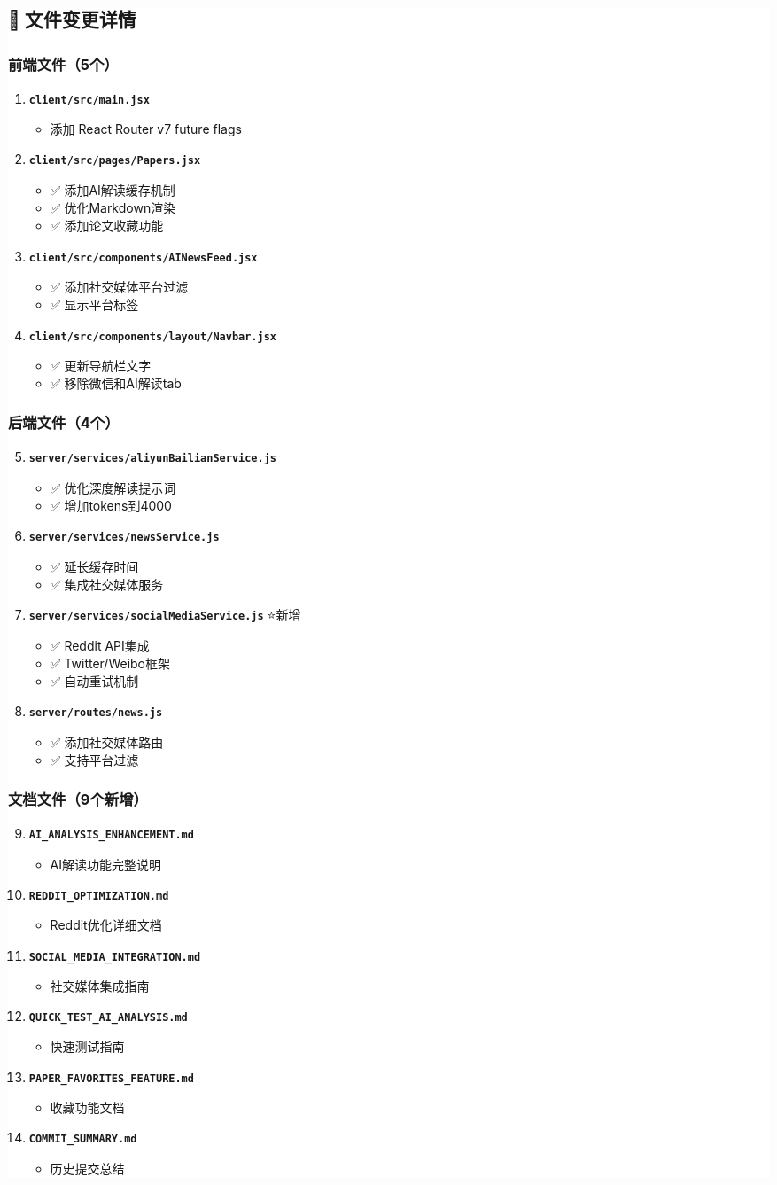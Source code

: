 ## 📁 文件变更详情

### 前端文件（5个）
1. **`client/src/main.jsx`**
   - 添加 React Router v7 future flags

2. **`client/src/pages/Papers.jsx`**
   - ✅ 添加AI解读缓存机制
   - ✅ 优化Markdown渲染
   - ✅ 添加论文收藏功能

3. **`client/src/components/AINewsFeed.jsx`**
   - ✅ 添加社交媒体平台过滤
   - ✅ 显示平台标签

4. **`client/src/components/layout/Navbar.jsx`**
   - ✅ 更新导航栏文字
   - ✅ 移除微信和AI解读tab

### 后端文件（4个）
5. **`server/services/aliyunBailianService.js`**
   - ✅ 优化深度解读提示词
   - ✅ 增加tokens到4000

6. **`server/services/newsService.js`**
   - ✅ 延长缓存时间
   - ✅ 集成社交媒体服务

7. **`server/services/socialMediaService.js`** ⭐新增
   - ✅ Reddit API集成
   - ✅ Twitter/Weibo框架
   - ✅ 自动重试机制

8. **`server/routes/news.js`**
   - ✅ 添加社交媒体路由
   - ✅ 支持平台过滤

### 文档文件（9个新增）
9. **`AI_ANALYSIS_ENHANCEMENT.md`**
   - AI解读功能完整说明

10. **`REDDIT_OPTIMIZATION.md`**
    - Reddit优化详细文档

11. **`SOCIAL_MEDIA_INTEGRATION.md`**
    - 社交媒体集成指南

12. **`QUICK_TEST_AI_ANALYSIS.md`**
    - 快速测试指南

13. **`PAPER_FAVORITES_FEATURE.md`**
    - 收藏功能文档

14. **`COMMIT_SUMMARY.md`**
    - 历史提交总结
